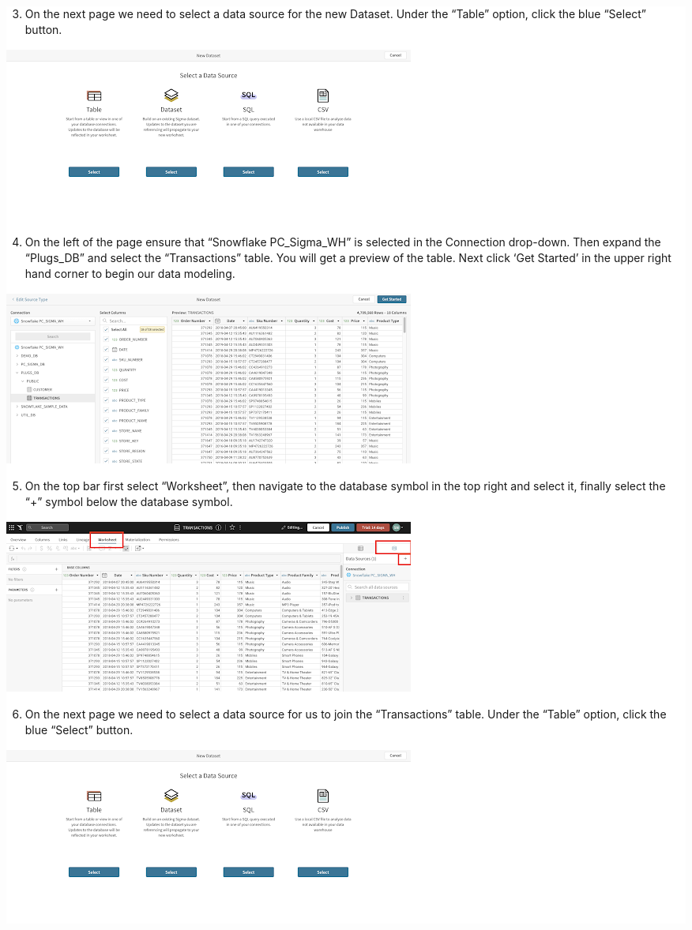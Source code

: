 3. On the next page we need to select a data source for the new Dataset. Under the “Table” option, click the blue “Select” button.

![Datasource Options](assets/Modeling_and_Accessing_The_Data_3.png)

4. On the left of the page ensure that “Snowflake PC_Sigma_WH” is selected in the Connection drop-down. Then expand the “Plugs_DB” and select the “Transactions” table.  You will get a preview of the table.  Next click ‘Get Started’ in the upper right hand corner to begin our data modeling.

![Connection Navigation](assets/Modeling_and_Accessing_The_Data_4.png)

5. On the top bar first select “Worksheet”, then navigate to the database symbol in the top right and select it, finally select the “+” symbol below the database symbol.

![Worksheet Tab](assets/Modeling_and_Accessing_The_Data_5.png)

6. On the next page we need to select a data source for us to join the “Transactions” table. Under the “Table” option, click the blue “Select” button.

![Datasource Options](assets/Modeling_and_Accessing_The_Data_6.png)
